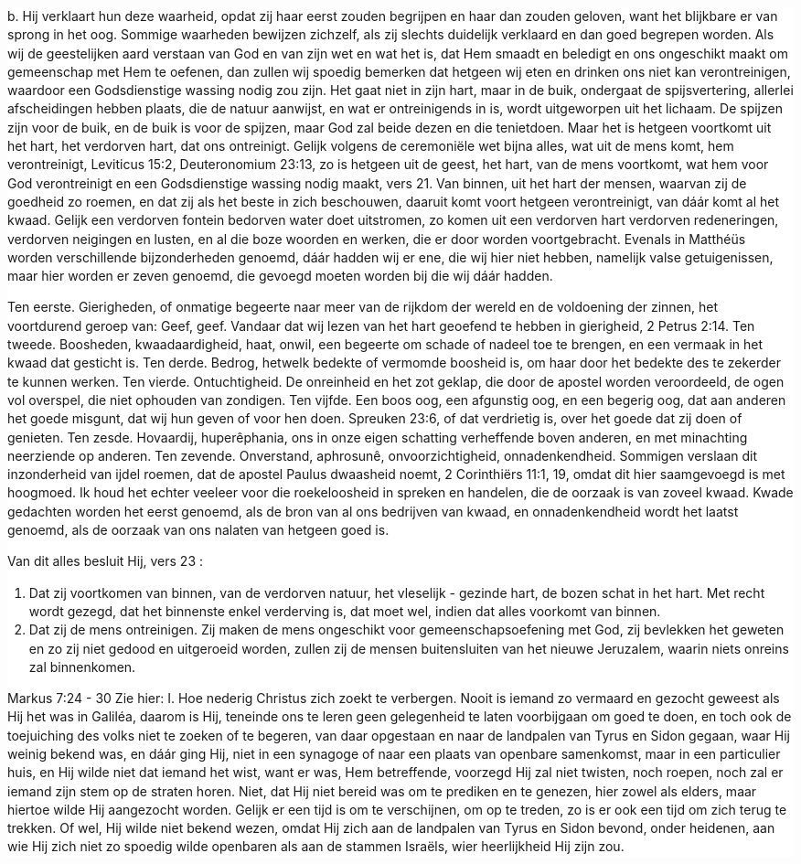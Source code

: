 b. Hij verklaart hun deze waarheid, opdat zij haar eerst zouden begrijpen en haar dan zouden geloven, want het blijkbare er van sprong in het oog. Sommige waarheden bewijzen zichzelf, als zij slechts duidelijk verklaard en dan goed begrepen worden. Als wij de geestelijken aard verstaan van God en van zijn wet en wat het is, dat Hem smaadt en beledigt en ons ongeschikt maakt om gemeenschap met Hem te oefenen, dan zullen wij spoedig bemerken dat hetgeen wij eten en drinken ons niet kan verontreinigen, waardoor een Godsdienstige wassing nodig zou zijn. Het gaat niet in zijn hart, maar in de buik, ondergaat de spijsvertering, allerlei afscheidingen hebben plaats, die de natuur aanwijst, en wat er ontreinigends in is, wordt uitgeworpen uit het lichaam. De spijzen zijn voor de buik, en de buik is voor de spijzen, maar God zal beide dezen en die tenietdoen. Maar het is hetgeen voortkomt uit het hart, het verdorven hart, dat ons ontreinigt. Gelijk volgens de ceremoniële wet bijna alles, wat uit de mens komt, hem verontreinigt, Leviticus 15:2, Deuteronomium 23:13, zo is hetgeen uit de geest, het hart, van de mens voortkomt, wat hem voor God verontreinigt en een Godsdienstige wassing nodig maakt, vers 21. 
Van binnen, uit het hart der mensen, waarvan zij de goedheid zo roemen, en dat zij als het beste in zich beschouwen, daaruit komt voort hetgeen verontreinigt, van dáár komt al het kwaad. Gelijk een verdorven fontein bedorven water doet uitstromen, zo komen uit een verdorven hart verdorven redeneringen, verdorven neigingen en lusten, en al die boze woorden en werken, die er door worden voortgebracht. 
Evenals in Matthéüs worden verschillende bijzonderheden genoemd, dáár hadden wij er ene, die wij hier niet hebben, namelijk valse getuigenissen, maar hier worden er zeven genoemd, die gevoegd moeten worden bij die wij dáár hadden. 

Ten eerste. Gierigheden, of onmatige begeerte naar meer van de rijkdom der wereld en de voldoening der zinnen, het voortdurend geroep van: Geef, geef. Vandaar dat wij lezen van het hart geoefend te hebben in gierigheid, 2 Petrus 2:14. 
Ten tweede. Boosheden, kwaadaardigheid, haat, onwil, een begeerte om schade of nadeel toe te brengen, en een vermaak in het kwaad dat gesticht is. 
Ten derde. Bedrog, hetwelk bedekte of vermomde boosheid is, om haar door het bedekte des te zekerder te kunnen werken. 
Ten vierde. Ontuchtigheid. De onreinheid en het zot geklap, die door de apostel worden veroordeeld, de ogen vol overspel, die niet ophouden van zondigen. 
Ten vijfde. Een boos oog, een afgunstig oog, en een begerig oog, dat aan anderen het goede misgunt, dat wij hun geven of voor hen doen. Spreuken 23:6, of dat verdrietig is, over het goede dat zij doen of genieten. 
Ten zesde. Hovaardij, huperêphania, ons in onze eigen schatting verheffende boven anderen, en met minachting neerziende op anderen. Ten zevende. Onverstand, aphrosunê, onvoorzichtigheid, onnadenkendheid. Sommigen verslaan dit inzonderheid van ijdel roemen, dat de apostel Paulus dwaasheid noemt, 2 Corinthiërs 11:1, 19, omdat dit hier saamgevoegd is met hoogmoed. Ik houd het echter veeleer voor die roekeloosheid in spreken en handelen, die de oorzaak is van zoveel kwaad. Kwade gedachten worden het eerst genoemd, als de bron van al ons bedrijven van kwaad, en onnadenkendheid wordt het laatst genoemd, als de oorzaak van ons nalaten van hetgeen goed is. 

Van dit alles besluit Hij, vers 23 :
1. Dat zij voortkomen van binnen, van de verdorven natuur, het vleselijk - gezinde hart, de bozen schat in het hart. Met recht wordt gezegd, dat het binnenste enkel verderving is, dat moet wel, indien dat alles voorkomt van binnen. 
2. Dat zij de mens ontreinigen. Zij maken de mens ongeschikt voor gemeenschapsoefening met God, zij bevlekken het geweten en zo zij niet gedood en uitgeroeid worden, zullen zij de mensen buitensluiten van het nieuwe Jeruzalem, waarin niets onreins zal binnenkomen.


Markus 7:24 - 30 
Zie hier:
I. Hoe nederig Christus zich zoekt te verbergen. Nooit is iemand zo vermaard en gezocht geweest als Hij het was in Galiléa, daarom is Hij, teneinde ons te leren geen gelegenheid te laten voorbijgaan om goed te doen, en toch ook de toejuiching des volks niet te zoeken of te begeren, van daar opgestaan en naar de landpalen van Tyrus en Sidon gegaan, waar Hij weinig bekend was, en dáár ging Hij, niet in een synagoge of naar een plaats van openbare samenkomst, maar in een particulier huis, en Hij wilde niet dat iemand het wist, want er was, Hem betreffende, voorzegd Hij zal niet twisten, noch roepen, noch zal er iemand zijn stem op de straten horen. Niet, dat Hij niet bereid was om te prediken en te genezen, hier zowel als elders, maar hiertoe wilde Hij aangezocht worden. Gelijk er een tijd is om te verschijnen, om op te treden, zo is er ook een tijd om zich terug te trekken. Of wel, Hij wilde niet bekend wezen, omdat Hij zich aan de landpalen van Tyrus en Sidon bevond, onder heidenen, aan wie Hij zich niet zo spoedig wilde openbaren als aan de stammen Israëls, wier heerlijkheid Hij zijn zou. 
